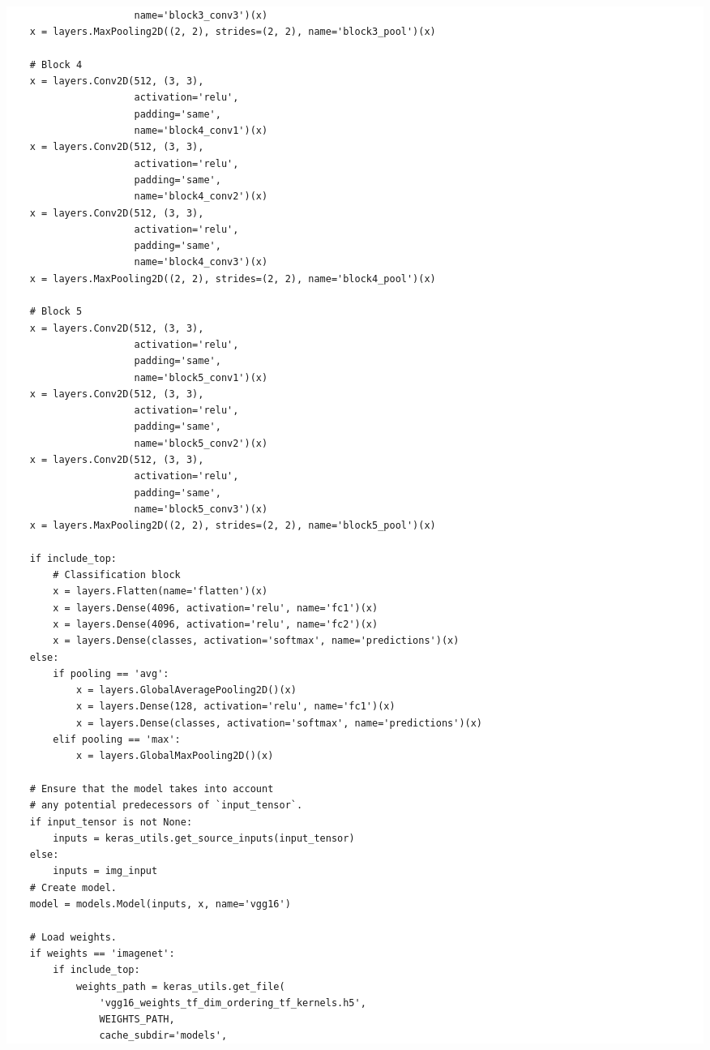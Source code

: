 ```
                      name='block3_conv3')(x)
    x = layers.MaxPooling2D((2, 2), strides=(2, 2), name='block3_pool')(x)

    # Block 4
    x = layers.Conv2D(512, (3, 3),
                      activation='relu',
                      padding='same',
                      name='block4_conv1')(x)
    x = layers.Conv2D(512, (3, 3),
                      activation='relu',
                      padding='same',
                      name='block4_conv2')(x)
    x = layers.Conv2D(512, (3, 3),
                      activation='relu',
                      padding='same',
                      name='block4_conv3')(x)
    x = layers.MaxPooling2D((2, 2), strides=(2, 2), name='block4_pool')(x)

    # Block 5
    x = layers.Conv2D(512, (3, 3),
                      activation='relu',
                      padding='same',
                      name='block5_conv1')(x)
    x = layers.Conv2D(512, (3, 3),
                      activation='relu',
                      padding='same',
                      name='block5_conv2')(x)
    x = layers.Conv2D(512, (3, 3),
                      activation='relu',
                      padding='same',
                      name='block5_conv3')(x)
    x = layers.MaxPooling2D((2, 2), strides=(2, 2), name='block5_pool')(x)

    if include_top:
        # Classification block
        x = layers.Flatten(name='flatten')(x)
        x = layers.Dense(4096, activation='relu', name='fc1')(x)
        x = layers.Dense(4096, activation='relu', name='fc2')(x)
        x = layers.Dense(classes, activation='softmax', name='predictions')(x)
    else:
        if pooling == 'avg':
            x = layers.GlobalAveragePooling2D()(x)
            x = layers.Dense(128, activation='relu', name='fc1')(x)
            x = layers.Dense(classes, activation='softmax', name='predictions')(x)
        elif pooling == 'max':
            x = layers.GlobalMaxPooling2D()(x)

    # Ensure that the model takes into account
    # any potential predecessors of `input_tensor`.
    if input_tensor is not None:
        inputs = keras_utils.get_source_inputs(input_tensor)
    else:
        inputs = img_input
    # Create model.
    model = models.Model(inputs, x, name='vgg16')
    
    # Load weights.
    if weights == 'imagenet':
        if include_top:
            weights_path = keras_utils.get_file(
                'vgg16_weights_tf_dim_ordering_tf_kernels.h5',
                WEIGHTS_PATH,
                cache_subdir='models',
```